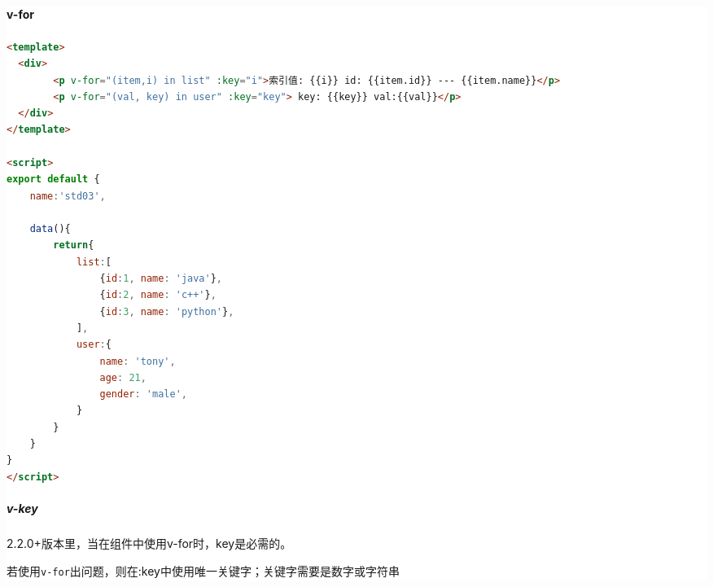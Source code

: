 


#### v-for

```html
<template>
  <div>
        <p v-for="(item,i) in list" :key="i">索引值: {{i}} id: {{item.id}} --- {{item.name}}</p>
        <p v-for="(val, key) in user" :key="key"> key: {{key}} val:{{val}}</p>
  </div>
</template>

<script>
export default {
    name:'std03',

    data(){
        return{
            list:[
                {id:1, name: 'java'},
                {id:2, name: 'c++'},
                {id:3, name: 'python'},
            ],
            user:{
                name: 'tony',
                age: 21,
                gender: 'male',
            }
        }
    }
}
</script>
```

##### v-key

2.2.0+版本里，当在组件中使用v-for时，key是必需的。

若使用`v-for`出问题，则在:key中使用唯一关键字；关键字需要是数字或字符串



